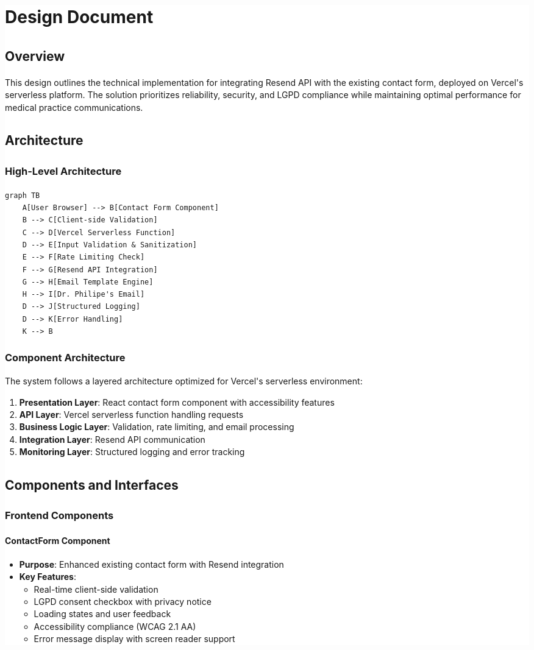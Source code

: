 # Design Document

## Overview

This design outlines the technical implementation for integrating Resend API with the existing contact form, deployed on Vercel's serverless platform. The solution prioritizes reliability, security, and LGPD compliance while maintaining optimal performance for medical practice communications.

## Architecture

### High-Level Architecture

```mermaid
graph TB
    A[User Browser] --> B[Contact Form Component]
    B --> C[Client-side Validation]
    C --> D[Vercel Serverless Function]
    D --> E[Input Validation & Sanitization]
    E --> F[Rate Limiting Check]
    F --> G[Resend API Integration]
    G --> H[Email Template Engine]
    H --> I[Dr. Philipe's Email]
    D --> J[Structured Logging]
    D --> K[Error Handling]
    K --> B
```

### Component Architecture

The system follows a layered architecture optimized for Vercel's serverless environment:

1. **Presentation Layer**: React contact form component with accessibility features
2. **API Layer**: Vercel serverless function handling requests
3. **Business Logic Layer**: Validation, rate limiting, and email processing
4. **Integration Layer**: Resend API communication
5. **Monitoring Layer**: Structured logging and error tracking

## Components and Interfaces

### Frontend Components

#### ContactForm Component
- **Purpose**: Enhanced existing contact form with Resend integration
- **Key Features**:
  - Real-time client-side validation
  - LGPD consent checkbox with privacy notice
  - Loading states and user feedback
  - Accessibility compliance (WCAG 2.1 AA)
  - Error message display with screen reader support
